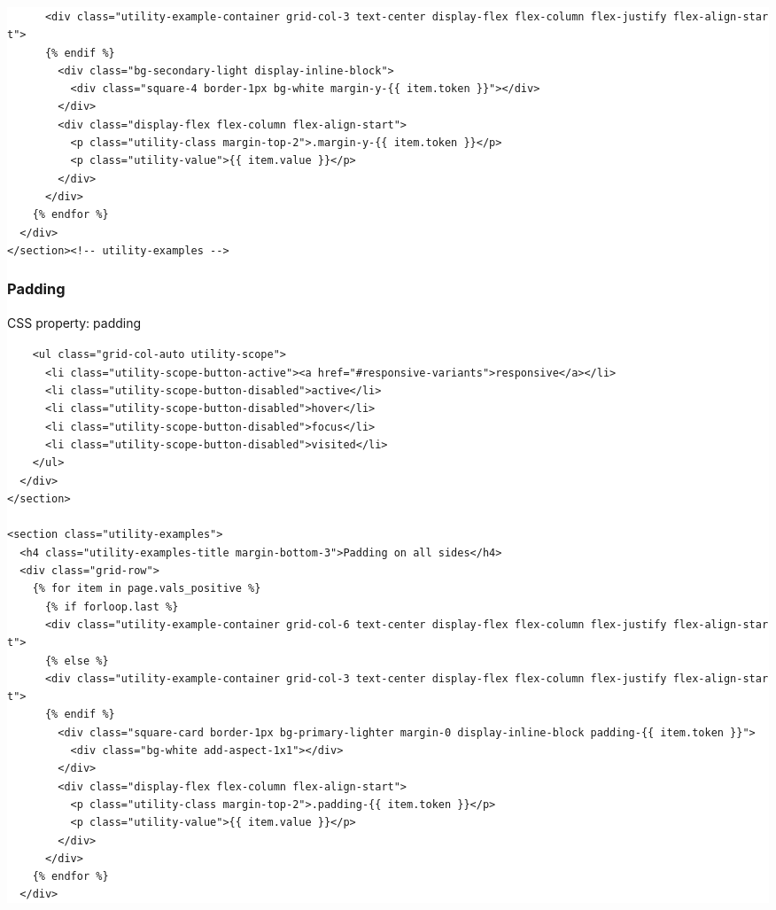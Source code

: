           <div class="utility-example-container grid-col-3 text-center display-flex flex-column flex-justify flex-align-start">
          {% endif %}
            <div class="bg-secondary-light display-inline-block">
              <div class="square-4 border-1px bg-white margin-y-{{ item.token }}"></div>
            </div>
            <div class="display-flex flex-column flex-align-start">
              <p class="utility-class margin-top-2">.margin-y-{{ item.token }}</p>
              <p class="utility-value">{{ item.value }}</p>
            </div>
          </div>
        {% endfor %}
      </div>
    </section><!-- utility-examples -->
  </section>

  <section class="utility" id="padding">
    <section class="utility-title-bar">
      <div class="grid-row">
        <div class="grid-col-fill">
          <h3 class="grid-col-auto utility-title">Padding</h3>
          <p class="utility-property">CSS property: <span class="utility-property-code">padding</span></p>
        </div>

        <ul class="grid-col-auto utility-scope">
          <li class="utility-scope-button-active"><a href="#responsive-variants">responsive</a></li>
          <li class="utility-scope-button-disabled">active</li>
          <li class="utility-scope-button-disabled">hover</li>
          <li class="utility-scope-button-disabled">focus</li>
          <li class="utility-scope-button-disabled">visited</li>
        </ul>
      </div>
    </section>

    <section class="utility-examples">
      <h4 class="utility-examples-title margin-bottom-3">Padding on all sides</h4>
      <div class="grid-row">
        {% for item in page.vals_positive %}
          {% if forloop.last %}
          <div class="utility-example-container grid-col-6 text-center display-flex flex-column flex-justify flex-align-start">
          {% else %}
          <div class="utility-example-container grid-col-3 text-center display-flex flex-column flex-justify flex-align-start">
          {% endif %}
            <div class="square-card border-1px bg-primary-lighter margin-0 display-inline-block padding-{{ item.token }}">
              <div class="bg-white add-aspect-1x1"></div>
            </div>
            <div class="display-flex flex-column flex-align-start">
              <p class="utility-class margin-top-2">.padding-{{ item.token }}</p>
              <p class="utility-value">{{ item.value }}</p>
            </div>
          </div>
        {% endfor %}
      </div>

